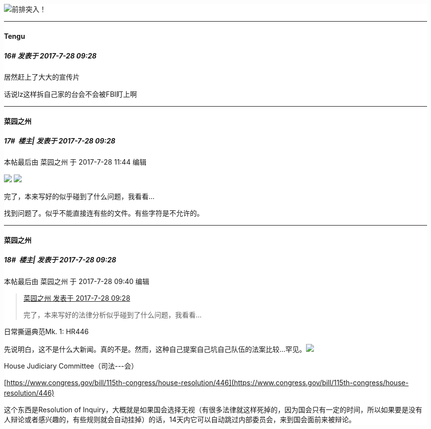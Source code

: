 
<img src="https://static.saraba1st.com/image/smiley/face2017/025.png" referrerpolicy="no-referrer">前排突入！


-----

####  Tengu  
##### 16#       发表于 2017-7-28 09:28


居然赶上了大大的宣传片

话说lz这样拆自己家的台会不会被FBI盯上啊


-----

####  菜园之州  
##### 17#         楼主| 发表于 2017-7-28 09:28


 本帖最后由 菜园之州 于 2017-7-28 11:44 编辑 

<img src="http://i.imgur.com/qlW8wGz.png" referrerpolicy="no-referrer">

<img src="https://static.saraba1st.com/image/smiley/face2017/006.png" referrerpolicy="no-referrer">


完了，本来写好的似乎碰到了什么问题，我看看...


找到问题了。似乎不能直接连有些的文件。有些字符是不允许的。


-----

####  菜园之州  
##### 18#         楼主| 发表于 2017-7-28 09:28


 本帖最后由 菜园之州 于 2017-7-28 09:40 编辑 
<blockquote><a href="httphttps://bbs.saraba1st.com/2b/forum.php?mod=redirect&amp;goto=findpost&amp;pid=36709321&amp;ptid=1533747" target="_blank">菜园之州 发表于 2017-7-28 09:28</a>

完了，本来写好的法律分析似乎碰到了什么问题，我看看...</blockquote>
日常撕逼典范Mk. 1: HR446


先说明白，这不是什么大新闻。真的不是。然而，这种自己提案自己坑自己队伍的法案比较...罕见。<img src="https://static.saraba1st.com/image/smiley/face2017/053.png" referrerpolicy="no-referrer"> 


House Judiciary Committee（司法---会）

[https://www.congress.gov/bill/115th-congress/house-resolution/446](https://www.congress.gov/bill/115th-congress/house-resolution/446)


这个东西是Resolution of Inquiry，大概就是如果国会选择无视（有很多法律就这样死掉的，因为国会只有一定的时间，所以如果要是没有人辩论或者感兴趣的，有些规则就会自动挂掉）的话，14天内它可以自动跳过内部委员会，来到国会面前来被辩论。
